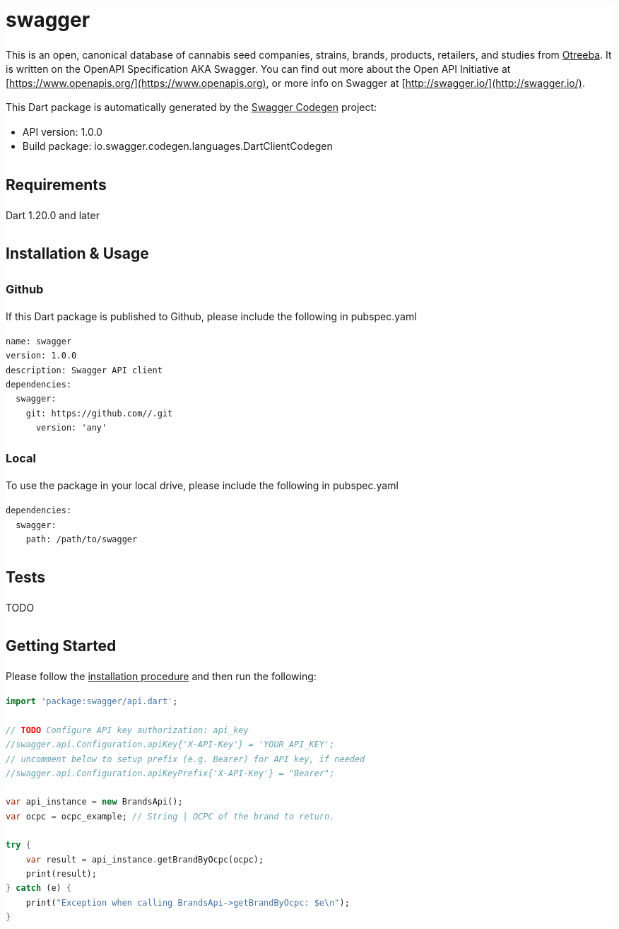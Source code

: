 # swagger
This is an open, canonical database of cannabis seed companies, strains, brands, products, retailers, and studies from [Otreeba](https://otreeba.com). It is written on the OpenAPI Specification AKA Swagger. You can find out more about the Open API Initiative at [https://www.openapis.org/](https://www.openapis.org), or more info on Swagger at [http://swagger.io/](http://swagger.io/).

This Dart package is automatically generated by the [Swagger Codegen](https://github.com/swagger-api/swagger-codegen) project:

- API version: 1.0.0
- Build package: io.swagger.codegen.languages.DartClientCodegen

## Requirements

Dart 1.20.0 and later

## Installation & Usage

### Github
If this Dart package is published to Github, please include the following in pubspec.yaml
```
name: swagger
version: 1.0.0
description: Swagger API client
dependencies:
  swagger:
    git: https://github.com//.git
      version: 'any'
```

### Local
To use the package in your local drive, please include the following in pubspec.yaml
```
dependencies:
  swagger:
    path: /path/to/swagger
```

## Tests

TODO

## Getting Started

Please follow the [installation procedure](#installation--usage) and then run the following:

```dart
import 'package:swagger/api.dart';

// TODO Configure API key authorization: api_key
//swagger.api.Configuration.apiKey{'X-API-Key'} = 'YOUR_API_KEY';
// uncomment below to setup prefix (e.g. Bearer) for API key, if needed
//swagger.api.Configuration.apiKeyPrefix{'X-API-Key'} = "Bearer";

var api_instance = new BrandsApi();
var ocpc = ocpc_example; // String | OCPC of the brand to return.

try {
    var result = api_instance.getBrandByOcpc(ocpc);
    print(result);
} catch (e) {
    print("Exception when calling BrandsApi->getBrandByOcpc: $e\n");
}
```